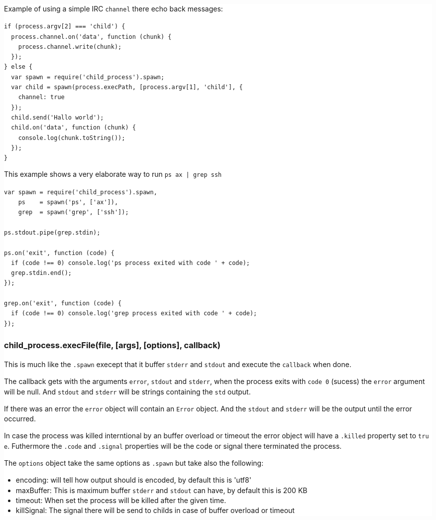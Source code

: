 Example of using a simple IRC `channel` there echo back messages:

    if (process.argv[2] === 'child') {
      process.channel.on('data', function (chunk) {
        process.channel.write(chunk);
      });
    } else {
      var spawn = require('child_process').spawn;
      var child = spawn(process.execPath, [process.argv[1], 'child'], {
        channel: true
      });
      child.send('Hallo world');
      child.on('data', function (chunk) {
        console.log(chunk.toString());
      });
    }

This example shows a very elaborate way to run `ps ax | grep ssh`

    var spawn = require('child_process').spawn,
        ps    = spawn('ps', ['ax']),
        grep  = spawn('grep', ['ssh']);

    ps.stdout.pipe(grep.stdin);

    ps.on('exit', function (code) {
      if (code !== 0) console.log('ps process exited with code ' + code);
      grep.stdin.end();
    });

    grep.on('exit', function (code) {
      if (code !== 0) console.log('grep process exited with code ' + code);
    });

### child_process.execFile(file, [args], [options], callback)

This is much like the `.spawn` execept that it buffer `stderr` and `stdout`
and execute the `callback` when done.

The callback gets with the arguments `error`, `stdout` and `stderr`, when
the process exits with `code 0` (sucess) the `error` argument will be null.
And `stdout` and `stderr` will be strings containing the `std` output.

If there was an error the `error` object will contain an `Error` object. And
the `stdout` and `stderr` will be the output until the error occurred.

In case the process was killed interntional by an buffer overload or timeout
the error object will have a `.killed` property set to `true`. Futhermore
the `.code` and `.signal` properties will be the code or signal there terminated
the process.

The `options` object take the same options as `.spawn` but take also the following:

- encoding: will tell how output should is encoded, by default this is 'utf8'
- maxBuffer: This is maximum buffer `stderr` and `stdout` can have, by default this is 200 KB
- timeout: When set the process will be killed after the given time.
- killSignal: The signal there will be send to childs in case of buffer overload or timeout
